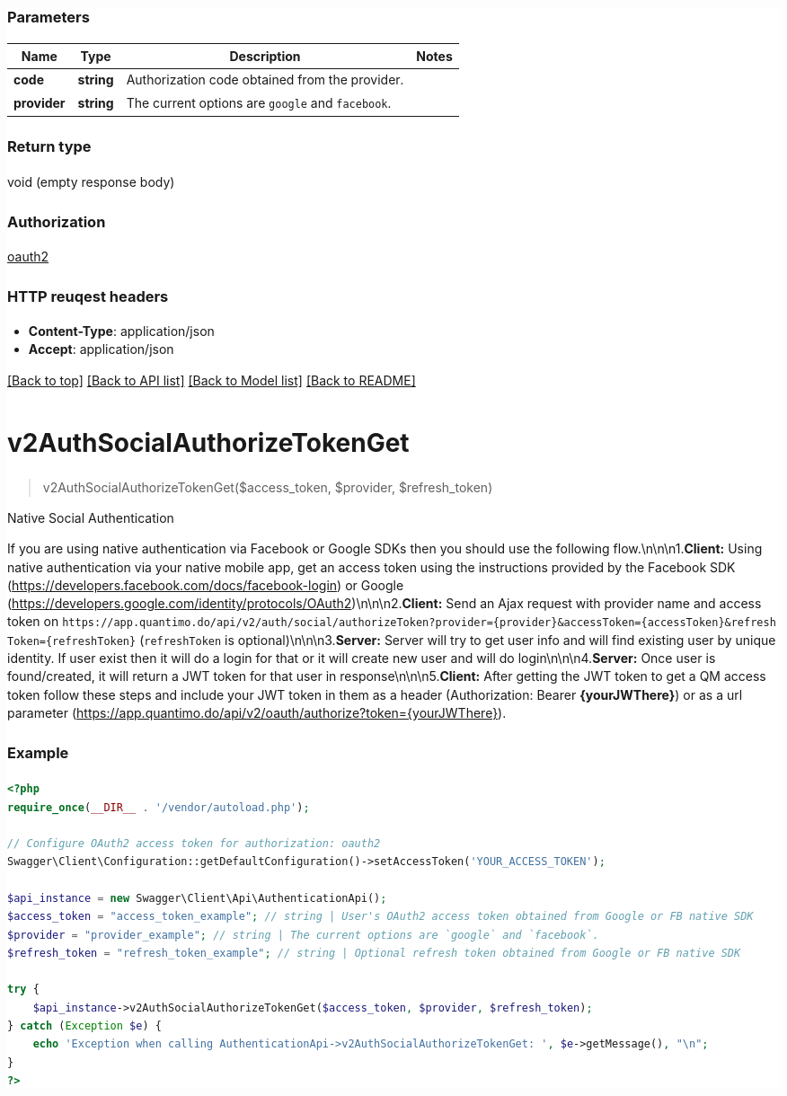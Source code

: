 ### Parameters

Name | Type | Description  | Notes
------------- | ------------- | ------------- | -------------
 **code** | **string**| Authorization code obtained from the provider. | 
 **provider** | **string**| The current options are `google` and `facebook`. | 

### Return type

void (empty response body)

### Authorization

[oauth2](../README.md#oauth2)

### HTTP reuqest headers

 - **Content-Type**: application/json
 - **Accept**: application/json

[[Back to top]](#) [[Back to API list]](../README.md#documentation-for-api-endpoints) [[Back to Model list]](../README.md#documentation-for-models) [[Back to README]](../README.md)

# **v2AuthSocialAuthorizeTokenGet**
> v2AuthSocialAuthorizeTokenGet($access_token, $provider, $refresh_token)

Native Social Authentication

If you are using native authentication via Facebook or Google SDKs then you should use the following flow.\n\n\n1.**Client:** Using native authentication via your native mobile app, get an access token using the instructions provided by the Facebook SDK (https://developers.facebook.com/docs/facebook-login) or Google (https://developers.google.com/identity/protocols/OAuth2)\n\n\n2.**Client:** Send an Ajax request with provider name and access token on `https://app.quantimo.do/api/v2/auth/social/authorizeToken?provider={provider}&accessToken={accessToken}&refreshToken={refreshToken}` (`refreshToken` is optional)\n\n\n3.**Server:** Server will try to get user info and will find existing user by unique identity. If user exist then it will do a login for that or it will create new user and will do login\n\n\n4.**Server:** Once user is found/created, it will return a JWT token for that user in response\n\n\n5.**Client:** After getting the JWT token to get a QM access token follow these steps and include your JWT token in them as a header (Authorization: Bearer **{yourJWThere}**) or as a url parameter (https://app.quantimo.do/api/v2/oauth/authorize?token={yourJWThere}).

### Example 
```php
<?php
require_once(__DIR__ . '/vendor/autoload.php');

// Configure OAuth2 access token for authorization: oauth2
Swagger\Client\Configuration::getDefaultConfiguration()->setAccessToken('YOUR_ACCESS_TOKEN');

$api_instance = new Swagger\Client\Api\AuthenticationApi();
$access_token = "access_token_example"; // string | User's OAuth2 access token obtained from Google or FB native SDK
$provider = "provider_example"; // string | The current options are `google` and `facebook`.
$refresh_token = "refresh_token_example"; // string | Optional refresh token obtained from Google or FB native SDK

try { 
    $api_instance->v2AuthSocialAuthorizeTokenGet($access_token, $provider, $refresh_token);
} catch (Exception $e) {
    echo 'Exception when calling AuthenticationApi->v2AuthSocialAuthorizeTokenGet: ', $e->getMessage(), "\n";
}
?>
```
